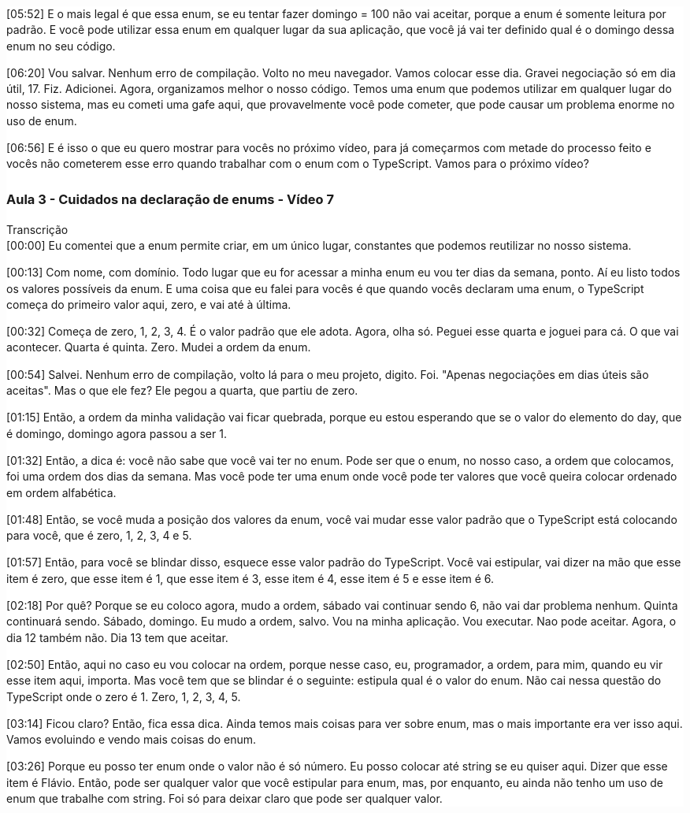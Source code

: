 [05:52] E o mais legal é que essa enum, se eu tentar fazer domingo = 100 não vai aceitar, porque a enum é somente leitura por padrão. E você pode utilizar essa enum em qualquer lugar da sua aplicação, que você já vai ter definido qual é o domingo dessa enum no seu código.

[06:20] Vou salvar. Nenhum erro de compilação. Volto no meu navegador. Vamos colocar esse dia. Gravei negociação só em dia útil, 17. Fiz. Adicionei. Agora, organizamos melhor o nosso código. Temos uma enum que podemos utilizar em qualquer lugar do nosso sistema, mas eu cometi uma gafe aqui, que provavelmente você pode cometer, que pode causar um problema enorme no uso de enum.

[06:56] E é isso o que eu quero mostrar para vocês no próximo vídeo, para já começarmos com metade do processo feito e vocês não cometerem esse erro quando trabalhar com o enum com o TypeScript. Vamos para o próximo vídeo?

### Aula 3 - Cuidados na declaração de enums - Vídeo 7

Transcrição  
[00:00] Eu comentei que a enum permite criar, em um único lugar, constantes que podemos reutilizar no nosso sistema.

[00:13] Com nome, com domínio. Todo lugar que eu for acessar a minha enum eu vou ter dias da semana, ponto. Aí eu listo todos os valores possíveis da enum. E uma coisa que eu falei para vocês é que quando vocês declaram uma enum, o TypeScript começa do primeiro valor aqui, zero, e vai até à última.

[00:32] Começa de zero, 1, 2, 3, 4. É o valor padrão que ele adota. Agora, olha só. Peguei esse quarta e joguei para cá. O que vai acontecer. Quarta é quinta. Zero. Mudei a ordem da enum.

[00:54] Salvei. Nenhum erro de compilação, volto lá para o meu projeto, digito. Foi. "Apenas negociações em dias úteis são aceitas". Mas o que ele fez? Ele pegou a quarta, que partiu de zero.

[01:15] Então, a ordem da minha validação vai ficar quebrada, porque eu estou esperando que se o valor do elemento do day, que é domingo, domingo agora passou a ser 1.

[01:32] Então, a dica é: você não sabe que você vai ter no enum. Pode ser que o enum, no nosso caso, a ordem que colocamos, foi uma ordem dos dias da semana. Mas você pode ter uma enum onde você pode ter valores que você queira colocar ordenado em ordem alfabética.

[01:48] Então, se você muda a posição dos valores da enum, você vai mudar esse valor padrão que o TypeScript está colocando para você, que é zero, 1, 2, 3, 4 e 5.

[01:57] Então, para você se blindar disso, esquece esse valor padrão do TypeScript. Você vai estipular, vai dizer na mão que esse item é zero, que esse item é 1, que esse item é 3, esse item é 4, esse item é 5 e esse item é 6.

[02:18] Por quê? Porque se eu coloco agora, mudo a ordem, sábado vai continuar sendo 6, não vai dar problema nenhum. Quinta continuará sendo. Sábado, domingo. Eu mudo a ordem, salvo. Vou na minha aplicação. Vou executar. Nao pode aceitar. Agora, o dia 12 também não. Dia 13 tem que aceitar.

[02:50] Então, aqui no caso eu vou colocar na ordem, porque nesse caso, eu, programador, a ordem, para mim, quando eu vir esse item aqui, importa. Mas você tem que se blindar é o seguinte: estipula qual é o valor do enum. Não cai nessa questão do TypeScript onde o zero é 1. Zero, 1, 2, 3, 4, 5.

[03:14] Ficou claro? Então, fica essa dica. Ainda temos mais coisas para ver sobre enum, mas o mais importante era ver isso aqui. Vamos evoluindo e vendo mais coisas do enum.

[03:26] Porque eu posso ter enum onde o valor não é só número. Eu posso colocar até string se eu quiser aqui. Dizer que esse item é Flávio. Então, pode ser qualquer valor que você estipular para enum, mas, por enquanto, eu ainda não tenho um uso de enum que trabalhe com string. Foi só para deixar claro que pode ser qualquer valor.
